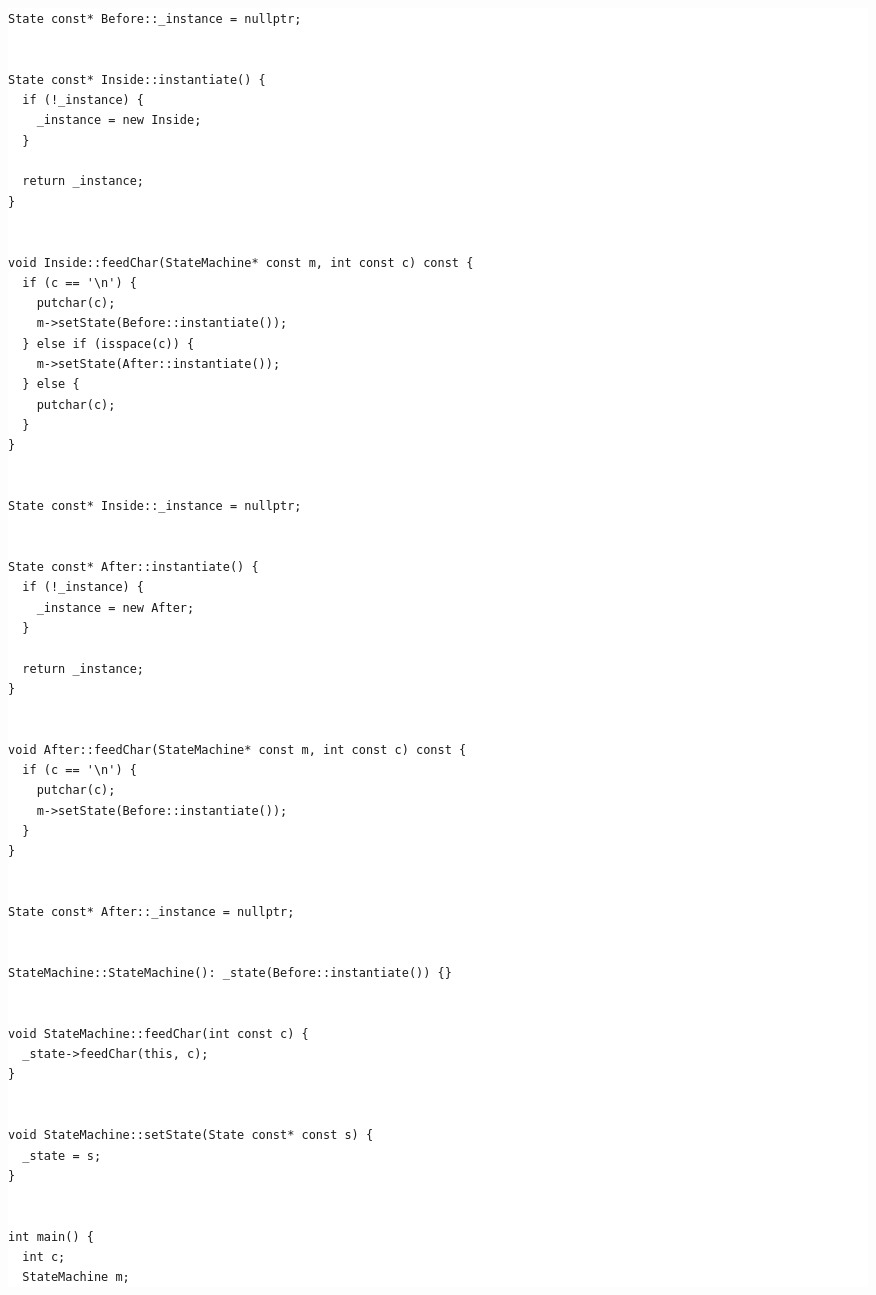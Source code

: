```
State const* Before::_instance = nullptr;


State const* Inside::instantiate() {
  if (!_instance) {
    _instance = new Inside;
  }

  return _instance;
}


void Inside::feedChar(StateMachine* const m, int const c) const {
  if (c == '\n') {
    putchar(c);
    m->setState(Before::instantiate());
  } else if (isspace(c)) {
    m->setState(After::instantiate());
  } else {
    putchar(c);
  }
}


State const* Inside::_instance = nullptr;


State const* After::instantiate() {
  if (!_instance) {
    _instance = new After;
  }

  return _instance;
}


void After::feedChar(StateMachine* const m, int const c) const {
  if (c == '\n') {
    putchar(c);
    m->setState(Before::instantiate());
  }
}


State const* After::_instance = nullptr;


StateMachine::StateMachine(): _state(Before::instantiate()) {}


void StateMachine::feedChar(int const c) {
  _state->feedChar(this, c);
}


void StateMachine::setState(State const* const s) {
  _state = s;
}


int main() {
  int c;
  StateMachine m;
```